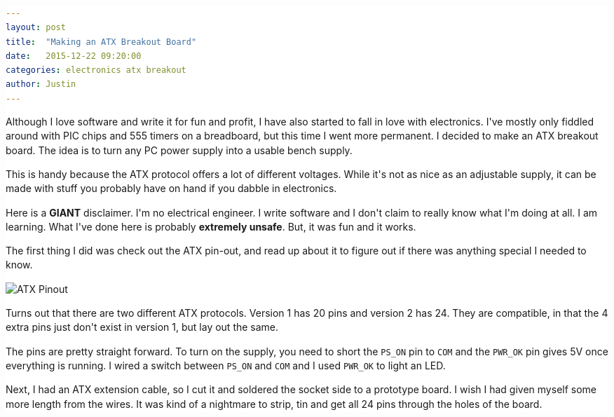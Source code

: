 ```yaml
---
layout: post
title:  "Making an ATX Breakout Board"
date:   2015-12-22 09:20:00
categories: electronics atx breakout
author: Justin
---
```


Although I love software and write it for fun and profit, I have also started to fall in love with electronics. I've mostly only fiddled around with
PIC chips and 555 timers on a breadboard, but this time I went more permanent. I decided to make an ATX breakout board. The idea is to turn any PC power supply into a usable bench supply.

This is handy because the ATX protocol offers a lot of different voltages. While it's not as nice as an adjustable supply, it can be made with stuff you probably have on hand if you dabble in electronics.

Here is a __GIANT__ disclaimer. I'm no electrical engineer. I write software and I don't claim to really know what I'm doing at all. I am learning. What I've done here is probably __extremely unsafe__. But, it was fun and it works.

The first thing I did was check out the ATX pin-out, and read up about it to figure out if there was anything special I needed to know.

![ATX Pinout](http://www.smps.us/atx-pinout.png)

Turns out that there are two different ATX protocols. Version 1 has 20 pins and version 2 has 24. They are compatible, in that the 4 extra pins just don't exist in version 1, but lay out the same.

The pins are pretty straight forward. To turn on the supply, you need to short the `PS_ON` pin to `COM` and the `PWR_OK` pin gives 5V once everything is running. I wired a switch between `PS_ON` and `COM` and I used `PWR_OK` to light an LED.

Next, I had an ATX extension cable, so I cut it and soldered the socket side to a prototype board. I wish I had given myself some more length from the wires. It was kind of a nightmare to strip, tin and get all 24 pins through the holes of the board.
